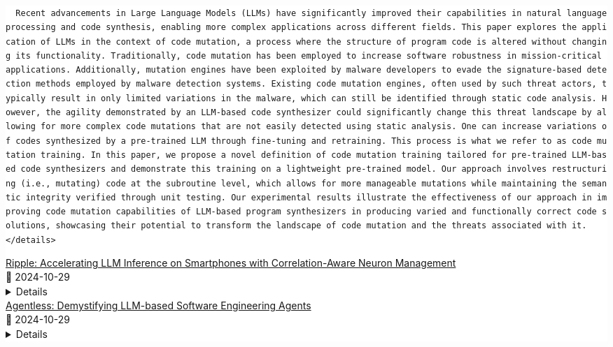       Recent advancements in Large Language Models (LLMs) have significantly improved their capabilities in natural language processing and code synthesis, enabling more complex applications across different fields. This paper explores the application of LLMs in the context of code mutation, a process where the structure of program code is altered without changing its functionality. Traditionally, code mutation has been employed to increase software robustness in mission-critical applications. Additionally, mutation engines have been exploited by malware developers to evade the signature-based detection methods employed by malware detection systems. Existing code mutation engines, often used by such threat actors, typically result in only limited variations in the malware, which can still be identified through static code analysis. However, the agility demonstrated by an LLM-based code synthesizer could significantly change this threat landscape by allowing for more complex code mutations that are not easily detected using static analysis. One can increase variations of codes synthesized by a pre-trained LLM through fine-tuning and retraining. This process is what we refer to as code mutation training. In this paper, we propose a novel definition of code mutation training tailored for pre-trained LLM-based code synthesizers and demonstrate this training on a lightweight pre-trained model. Our approach involves restructuring (i.e., mutating) code at the subroutine level, which allows for more manageable mutations while maintaining the semantic integrity verified through unit testing. Our experimental results illustrate the effectiveness of our approach in improving code mutation capabilities of LLM-based program synthesizers in producing varied and functionally correct code solutions, showcasing their potential to transform the landscape of code mutation and the threats associated with it.
    </details>
</div>
<div class="paper-card">
    <div class="paper-title"><a href="http://arxiv.org/abs/2410.19274v2">Ripple: Accelerating LLM Inference on Smartphones with Correlation-Aware Neuron Management</a></div>
    <div class="paper-meta">
      📅 2024-10-29
    </div>
    <details class="paper-abstract">
      Large Language Models (LLMs) have achieved remarkable success across various domains, yet deploying them on mobile devices remains an arduous challenge due to their extensive computational and memory demands. While lightweight LLMs have been developed to fit mobile environments, they suffer from degraded model accuracy. In contrast, sparsity-based techniques minimize DRAM usage by selectively transferring only relevant neurons to DRAM while retaining the full model in external storage, such as flash. However, such approaches are critically limited by numerous I/O operations, particularly on smartphones with severe IOPS constraints. In this paper, we propose Ripple, a novel approach that accelerates LLM inference on smartphones by optimizing neuron placement in flash memory. Ripple leverages the concept of Neuron Co-Activation, where neurons frequently activated together are linked to facilitate continuous read access and optimize data transfer efficiency. Our approach incorporates a two-stage solution: an offline stage that reorganizes neuron placement based on co-activation patterns, and an online stage that employs tailored data access and caching strategies to align well with hardware characteristics. Evaluations conducted on a variety of smartphones and LLMs demonstrate that Ripple achieves up to 5.93x improvements in I/O latency compared to the state-of-the-art. As the first solution to optimize storage placement under sparsity, Ripple explores a new optimization space at the intersection of sparsity-driven algorithm and storage-level system co-design in LLM inference.
    </details>
</div>
<div class="paper-card">
    <div class="paper-title"><a href="http://arxiv.org/abs/2407.01489v2">Agentless: Demystifying LLM-based Software Engineering Agents</a></div>
    <div class="paper-meta">
      📅 2024-10-29
    </div>
    <details class="paper-abstract">